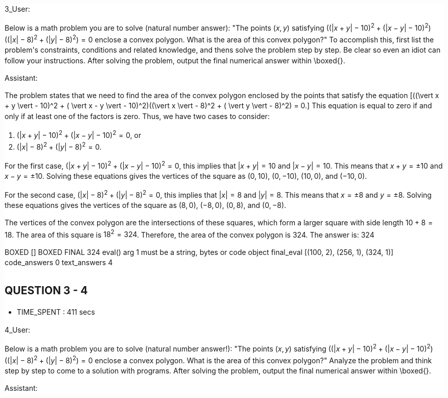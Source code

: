 3_User:

Below is a math problem you are to solve (natural number answer):
"The points $\left(x, y\right)$ satisfying $((\vert x + y \vert - 10)^2 + ( \vert x - y \vert - 10)^2)((\vert x \vert - 8)^2 + ( \vert y \vert - 8)^2) = 0$ enclose a convex polygon. What is the area of this convex polygon?"
To accomplish this, first list the problem's constraints, conditions and related knowledge, and thens solve the problem step by step. Be clear so even an idiot can follow your instructions. After solving the problem, output the final numerical answer within \boxed{}.

Assistant:

 The problem states that we need to find the area of the convex polygon enclosed by the points that satisfy the equation
\[((\vert x + y \vert - 10)^2 + ( \vert x - y \vert - 10)^2)((\vert x \vert - 8)^2 + ( \vert y \vert - 8)^2) = 0.\]
This equation is equal to zero if and only if at least one of the factors is zero. Thus, we have two cases to consider:
1. $(\vert x + y \vert - 10)^2 + ( \vert x - y \vert - 10)^2 = 0$, or
2. $(\vert x \vert - 8)^2 + ( \vert y \vert - 8)^2 = 0$.

For the first case, $(\vert x + y \vert - 10)^2 + ( \vert x - y \vert - 10)^2 = 0$, this implies that $\vert x + y \vert = 10$ and $\vert x - y \vert = 10$. This means that $x + y = \pm 10$ and $x - y = \pm 10$. Solving these equations gives the vertices of the square as $(0, 10)$, $(0, -10)$, $(10, 0)$, and $(-10, 0)$.

For the second case, $(\vert x \vert - 8)^2 + ( \vert y \vert - 8)^2 = 0$, this implies that $\vert x \vert = 8$ and $\vert y \vert = 8$. This means that $x = \pm 8$ and $y = \pm 8$. Solving these equations gives the vertices of the square as $(8, 0)$, $(-8, 0)$, $(0, 8)$, and $(0, -8)$.

The vertices of the convex polygon are the intersections of these squares, which form a larger square with side length $10 + 8 = 18$. The area of this square is $18^2 = 324$. Therefore, the area of the convex polygon is $324$. The answer is: $324$

BOXED []
BOXED FINAL 324
eval() arg 1 must be a string, bytes or code object final_eval
[(100, 2), (256, 1), (324, 1)]
code_answers 0 text_answers 4



## QUESTION 3 - 4 
- TIME_SPENT : 411 secs

4_User:

Below is a math problem you are to solve (natural number answer!):
"The points $\left(x, y\right)$ satisfying $((\vert x + y \vert - 10)^2 + ( \vert x - y \vert - 10)^2)((\vert x \vert - 8)^2 + ( \vert y \vert - 8)^2) = 0$ enclose a convex polygon. What is the area of this convex polygon?"
Analyze the problem and think step by step to come to a solution with programs. After solving the problem, output the final numerical answer within \boxed{}.

Assistant:
